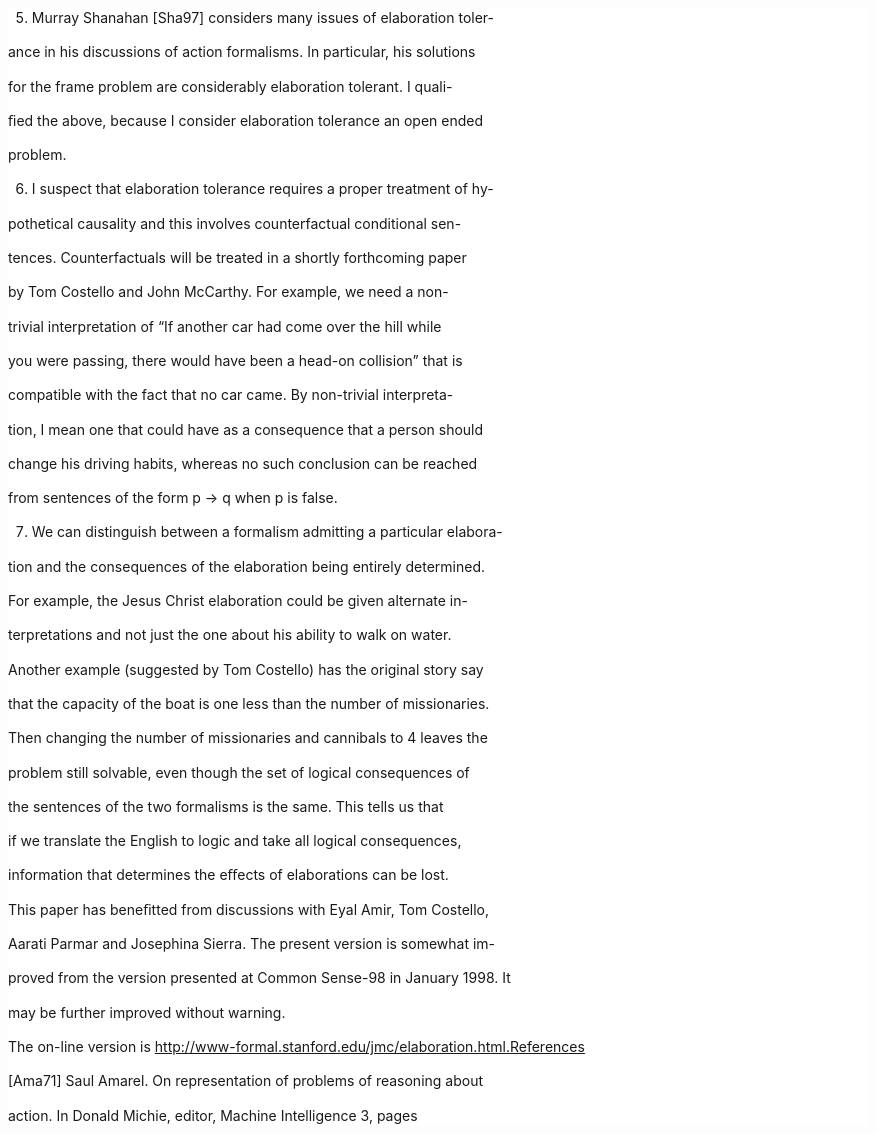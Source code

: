 5. Murray Shanahan [Sha97] considers many issues of elaboration toler-

ance in his discussions of action formalisms. In particular, his solutions

for the frame problem are considerably elaboration tolerant. I quali-

ﬁed the above, because I consider elaboration tolerance an open ended

problem.

6. I suspect that elaboration tolerance requires a proper treatment of hy-

pothetical causality and this involves counterfactual conditional sen-

tences. Counterfactuals will be treated in a shortly forthcoming paper

by Tom Costello and John McCarthy. For example, we need a non-

trivial interpretation of “If another car had come over the hill while

you were passing, there would have been a head-on collision” that is

compatible with the fact that no car came. By non-trivial interpreta-

tion, I mean one that could have as a consequence that a person should

change his driving habits, whereas no such conclusion can be reached

from sentences of the form p → q when p is false.

7. We can distinguish between a formalism admitting a particular elabora-

tion and the consequences of the elaboration being entirely determined.

For example, the Jesus Christ elaboration could be given alternate in-

terpretations and not just the one about his ability to walk on water.

Another example (suggested by Tom Costello) has the original story say

that the capacity of the boat is one less than the number of missionaries.

Then changing the number of missionaries and cannibals to 4 leaves the

problem still solvable, even though the set of logical consequences of

the sentences of the two formalisms is the same. This tells us that

if we translate the English to logic and take all logical consequences,

information that determines the eﬀects of elaborations can be lost.

This paper has beneﬁtted from discussions with Eyal Amir, Tom Costello,

Aarati Parmar and Josephina Sierra. The present version is somewhat im-

proved from the version presented at Common Sense-98 in January 1998. It

may be further improved without warning.

The on-line version is http://www-formal.stanford.edu/jmc/elaboration.html.References

[Ama71] Saul Amarel. On representation of problems of reasoning about

action. In Donald Michie, editor, Machine Intelligence 3, pages
